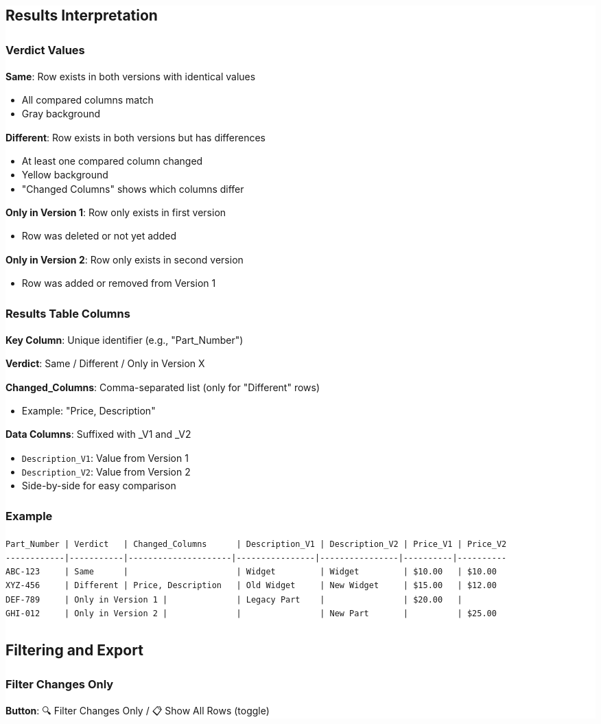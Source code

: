 ## Results Interpretation

### Verdict Values

**Same**: Row exists in both versions with identical values
- All compared columns match
- Gray background

**Different**: Row exists in both versions but has differences
- At least one compared column changed
- Yellow background
- "Changed Columns" shows which columns differ

**Only in Version 1**: Row only exists in first version
- Row was deleted or not yet added

**Only in Version 2**: Row only exists in second version
- Row was added or removed from Version 1

### Results Table Columns

**Key Column**: Unique identifier (e.g., "Part_Number")

**Verdict**: Same / Different / Only in Version X

**Changed_Columns**: Comma-separated list (only for "Different" rows)
- Example: "Price, Description"

**Data Columns**: Suffixed with _V1 and _V2
- `Description_V1`: Value from Version 1
- `Description_V2`: Value from Version 2
- Side-by-side for easy comparison

### Example

```
Part_Number | Verdict   | Changed_Columns      | Description_V1 | Description_V2 | Price_V1 | Price_V2
------------|-----------|---------------------|----------------|----------------|----------|----------
ABC-123     | Same      |                      | Widget         | Widget         | $10.00   | $10.00
XYZ-456     | Different | Price, Description   | Old Widget     | New Widget     | $15.00   | $12.00
DEF-789     | Only in Version 1 |              | Legacy Part    |                | $20.00   |
GHI-012     | Only in Version 2 |              |                | New Part       |          | $25.00
```

## Filtering and Export

### Filter Changes Only
**Button**: 🔍 Filter Changes Only / 📋 Show All Rows (toggle)
